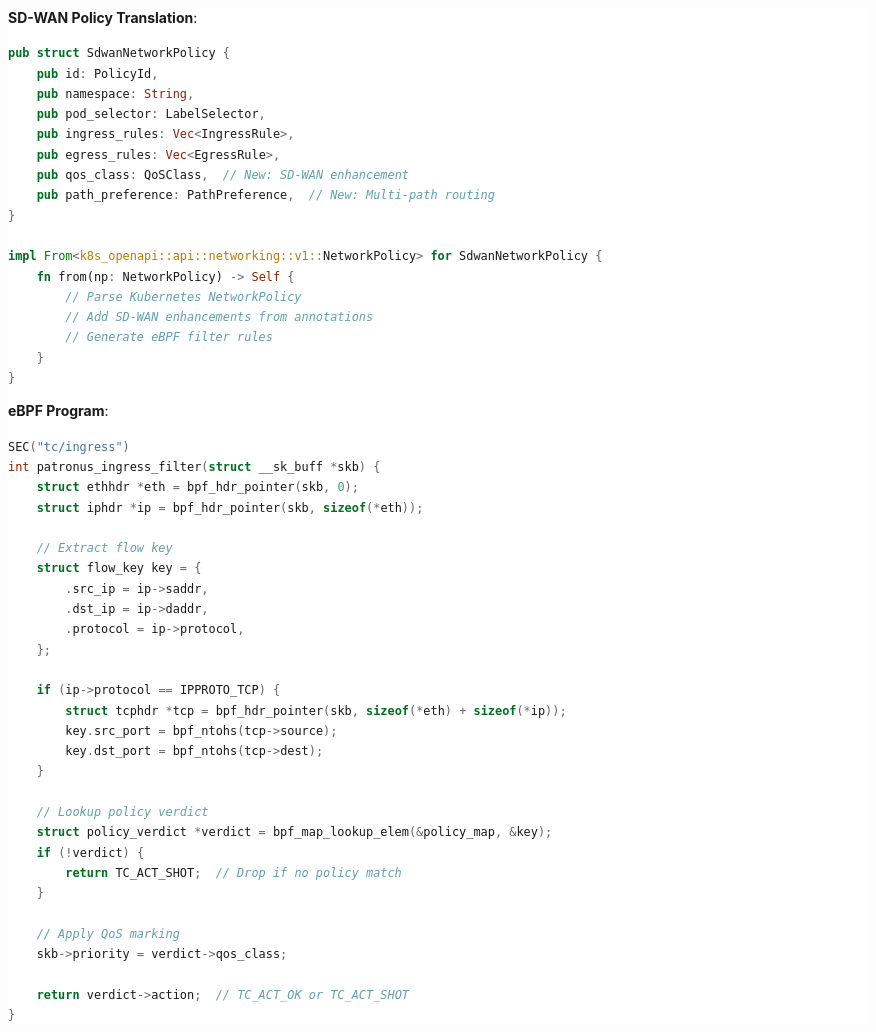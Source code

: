 **SD-WAN Policy Translation**:
```rust
pub struct SdwanNetworkPolicy {
    pub id: PolicyId,
    pub namespace: String,
    pub pod_selector: LabelSelector,
    pub ingress_rules: Vec<IngressRule>,
    pub egress_rules: Vec<EgressRule>,
    pub qos_class: QoSClass,  // New: SD-WAN enhancement
    pub path_preference: PathPreference,  // New: Multi-path routing
}

impl From<k8s_openapi::api::networking::v1::NetworkPolicy> for SdwanNetworkPolicy {
    fn from(np: NetworkPolicy) -> Self {
        // Parse Kubernetes NetworkPolicy
        // Add SD-WAN enhancements from annotations
        // Generate eBPF filter rules
    }
}
```

**eBPF Program**:
```c
SEC("tc/ingress")
int patronus_ingress_filter(struct __sk_buff *skb) {
    struct ethhdr *eth = bpf_hdr_pointer(skb, 0);
    struct iphdr *ip = bpf_hdr_pointer(skb, sizeof(*eth));

    // Extract flow key
    struct flow_key key = {
        .src_ip = ip->saddr,
        .dst_ip = ip->daddr,
        .protocol = ip->protocol,
    };

    if (ip->protocol == IPPROTO_TCP) {
        struct tcphdr *tcp = bpf_hdr_pointer(skb, sizeof(*eth) + sizeof(*ip));
        key.src_port = bpf_ntohs(tcp->source);
        key.dst_port = bpf_ntohs(tcp->dest);
    }

    // Lookup policy verdict
    struct policy_verdict *verdict = bpf_map_lookup_elem(&policy_map, &key);
    if (!verdict) {
        return TC_ACT_SHOT;  // Drop if no policy match
    }

    // Apply QoS marking
    skb->priority = verdict->qos_class;

    return verdict->action;  // TC_ACT_OK or TC_ACT_SHOT
}
```
